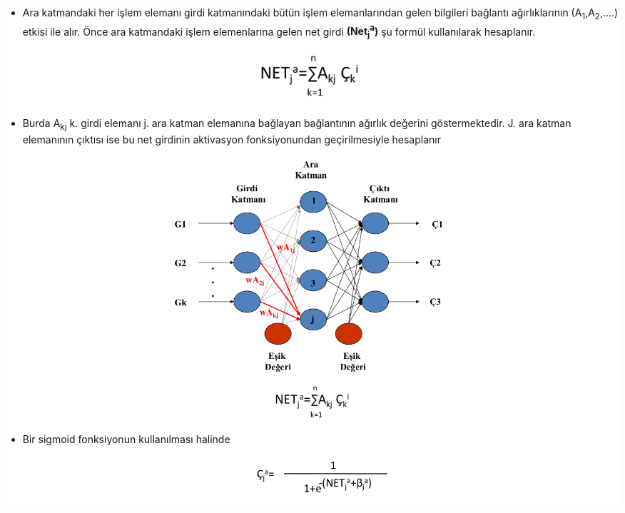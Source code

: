   - Ara katmandaki her işlem elemanı girdi katmanındaki bütün işlem elemanlarından gelen bilgileri bağlantı ağırlıklarının (A<sub>1</sub>,A<sub>2</sub>,....) etkisi ile alır. Önce ara katmandaki işlem elemenlarına gelen net girdi **(Net<sub>j</sub><sup>a</sup>)** şu formül kullanılarak hesaplanır.

  <center><img src="./image/arakatmanformul.png" width="150px" heigth="auto" /></center>

  - Burda A<sub>kj</sub> k. girdi elemanı j. ara katman elemanına bağlayan bağlantının ağırlık değerini göstermektedir. J. ara katman elemanının çıktısı ise bu net girdinin aktivasyon fonksiyonundan geçirilmesiyle hesaplanır

  <center><img src="./image/esikdegeri.png" width="400px" heigth="auto" /></center>

- Bir sigmoid fonksiyonun kullanılması halinde

  <center><img src="./image/sigmoidkullanilmasiformul.png" width="200px" heigth="auto" /></center>
